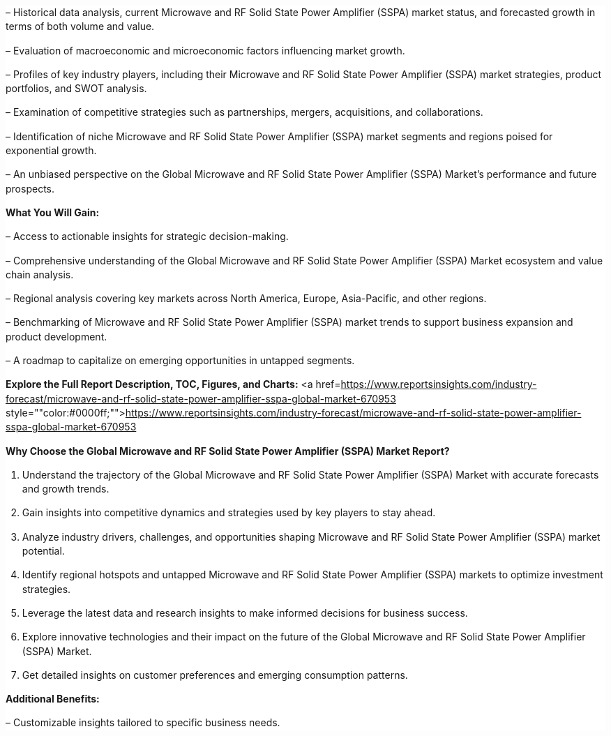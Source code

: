 – Historical data analysis, current Microwave and RF Solid State Power Amplifier (SSPA) market status, and forecasted growth in terms of both volume and value.

– Evaluation of macroeconomic and microeconomic factors influencing market growth.

– Profiles of key industry players, including their Microwave and RF Solid State Power Amplifier (SSPA) market strategies, product portfolios, and SWOT analysis.

– Examination of competitive strategies such as partnerships, mergers, acquisitions, and collaborations.

– Identification of niche Microwave and RF Solid State Power Amplifier (SSPA) market segments and regions poised for exponential growth.

– An unbiased perspective on the Global Microwave and RF Solid State Power Amplifier (SSPA) Market’s performance and future prospects.

<strong>What You Will Gain:</strong>

– Access to actionable insights for strategic decision-making.

– Comprehensive understanding of the Global Microwave and RF Solid State Power Amplifier (SSPA) Market ecosystem and value chain analysis.

– Regional analysis covering key markets across North America, Europe, Asia-Pacific, and other regions.

– Benchmarking of Microwave and RF Solid State Power Amplifier (SSPA) market trends to support business expansion and product development.

– A roadmap to capitalize on emerging opportunities in untapped segments.

<strong>Explore the Full Report Description, TOC, Figures, and Charts:</strong>
<a href=https://www.reportsinsights.com/industry-forecast/microwave-and-rf-solid-state-power-amplifier-sspa-global-market-670953 style=""color:#0000ff;"">https://www.reportsinsights.com/industry-forecast/microwave-and-rf-solid-state-power-amplifier-sspa-global-market-670953</a>

<strong>Why Choose the Global Microwave and RF Solid State Power Amplifier (SSPA) Market Report?</strong>

1. Understand the trajectory of the Global Microwave and RF Solid State Power Amplifier (SSPA) Market with accurate forecasts and growth trends.

2. Gain insights into competitive dynamics and strategies used by key players to stay ahead.

3. Analyze industry drivers, challenges, and opportunities shaping Microwave and RF Solid State Power Amplifier (SSPA) market potential.

4. Identify regional hotspots and untapped Microwave and RF Solid State Power Amplifier (SSPA) markets to optimize investment strategies.

5. Leverage the latest data and research insights to make informed decisions for business success.

6. Explore innovative technologies and their impact on the future of the Global Microwave and RF Solid State Power Amplifier (SSPA) Market.

7. Get detailed insights on customer preferences and emerging consumption patterns.

<strong>Additional Benefits:</strong>

– Customizable insights tailored to specific business needs.

